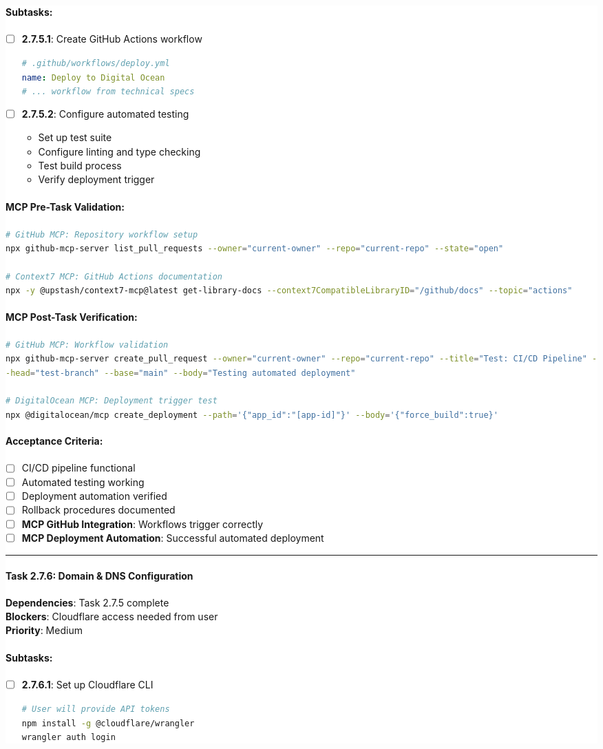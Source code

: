 #### Subtasks:
- [ ] **2.7.5.1**: Create GitHub Actions workflow
  ```yaml
  # .github/workflows/deploy.yml
  name: Deploy to Digital Ocean
  # ... workflow from technical specs
  ```

- [ ] **2.7.5.2**: Configure automated testing
  - Set up test suite
  - Configure linting and type checking
  - Test build process
  - Verify deployment trigger

#### MCP Pre-Task Validation:
```bash
# GitHub MCP: Repository workflow setup
npx github-mcp-server list_pull_requests --owner="current-owner" --repo="current-repo" --state="open"

# Context7 MCP: GitHub Actions documentation
npx -y @upstash/context7-mcp@latest get-library-docs --context7CompatibleLibraryID="/github/docs" --topic="actions"
```

#### MCP Post-Task Verification:
```bash
# GitHub MCP: Workflow validation
npx github-mcp-server create_pull_request --owner="current-owner" --repo="current-repo" --title="Test: CI/CD Pipeline" --head="test-branch" --base="main" --body="Testing automated deployment"

# DigitalOcean MCP: Deployment trigger test
npx @digitalocean/mcp create_deployment --path='{"app_id":"[app-id]"}' --body='{"force_build":true}'
```

#### Acceptance Criteria:
- [ ] CI/CD pipeline functional
- [ ] Automated testing working
- [ ] Deployment automation verified
- [ ] Rollback procedures documented
- [ ] **MCP GitHub Integration**: Workflows trigger correctly
- [ ] **MCP Deployment Automation**: Successful automated deployment

---

#### Task 2.7.6: Domain & DNS Configuration
**Dependencies**: Task 2.7.5 complete  
**Blockers**: Cloudflare access needed from user  
**Priority**: Medium

#### Subtasks:
- [ ] **2.7.6.1**: Set up Cloudflare CLI
  ```bash
  # User will provide API tokens
  npm install -g @cloudflare/wrangler
  wrangler auth login
  ```
